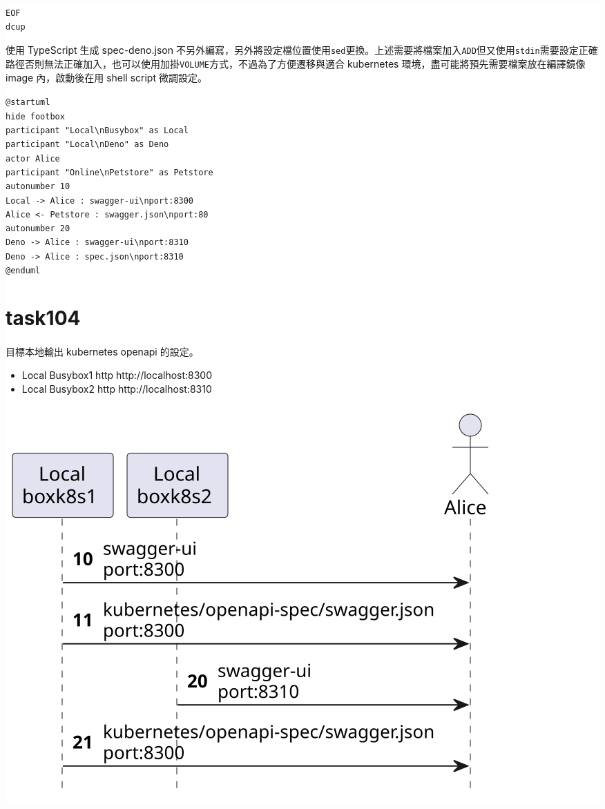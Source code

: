 ```sh
EOF
dcup
```

使用 TypeScript 生成 spec-deno.json 不另外編寫，另外將設定檔位置使用```sed```更換。上述需要將檔案加入```ADD```但又使用```stdin```需要設定正確路徑否則無法正確加入，也可以使用加掛```VOLUME```方式，不過為了方便遷移與適合 kubernetes 環境，盡可能將預先需要檔案放在編譯鏡像 image 內，啟動後在用 shell script 微調設定。

```puml
@startuml
hide footbox
participant "Local\nBusybox" as Local
participant "Local\nDeno" as Deno
actor Alice
participant "Online\nPetstore" as Petstore
autonumber 10
Local -> Alice : swagger-ui\nport:8300
Alice <- Petstore : swagger.json\nport:80
autonumber 20
Deno -> Alice : swagger-ui\nport:8310
Deno -> Alice : spec.json\nport:8310
@enduml
```

# task104

目標本地輸出 kubernetes openapi 的設定。

- Local Busybox1 http http://localhost:8300
- Local Busybox2 http http://localhost:8310

![img104](g104.svg)

